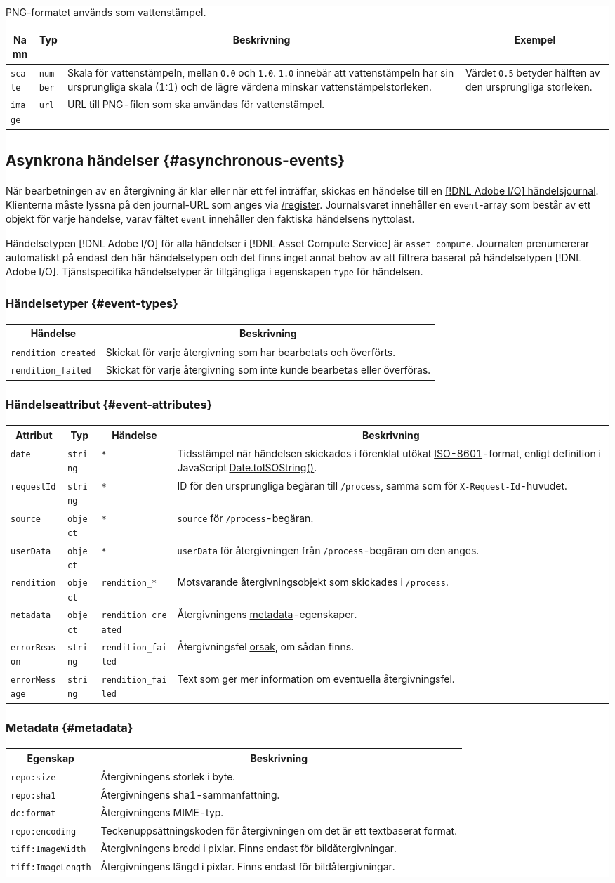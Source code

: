 PNG-formatet används som vattenstämpel.

| Namn | Typ | Beskrivning | Exempel |
|-------------------|----------|-------------|---------|
| `scale` | `number` | Skala för vattenstämpeln, mellan `0.0` och `1.0`. `1.0` innebär att vattenstämpeln har sin ursprungliga skala (1:1) och de lägre värdena minskar vattenstämpelstorleken. | Värdet `0.5` betyder hälften av den ursprungliga storleken. |
| `image` | `url` | URL till PNG-filen som ska användas för vattenstämpel. |  |

## Asynkrona händelser {#asynchronous-events}

När bearbetningen av en återgivning är klar eller när ett fel inträffar, skickas en händelse till en [[!DNL Adobe I/O] händelsjournal](https://www.adobe.io/apis/experienceplatform/events/documentation.html#!adobedocs/adobeio-events/master/intro/journaling_api.md). Klienterna måste lyssna på den journal-URL som anges via [/register](#register). Journalsvaret innehåller en `event`-array som består av ett objekt för varje händelse, varav fältet `event` innehåller den faktiska händelsens nyttolast.

Händelsetypen [!DNL Adobe I/O] för alla händelser i [!DNL Asset Compute Service] är `asset_compute`. Journalen prenumererar automatiskt på endast den här händelsetypen och det finns inget annat behov av att filtrera baserat på händelsetypen [!DNL Adobe I/O]. Tjänstspecifika händelsetyper är tillgängliga i egenskapen `type` för händelsen.

### Händelsetyper {#event-types}

| Händelse | Beskrivning |
|---------------------|-------------|
| `rendition_created` | Skickat för varje återgivning som har bearbetats och överförts. |
| `rendition_failed` | Skickat för varje återgivning som inte kunde bearbetas eller överföras. |

### Händelseattribut {#event-attributes}

| Attribut | Typ | Händelse | Beskrivning |
|-------------|----------|---------------|-------------|
| `date` | `string` | `*` | Tidsstämpel när händelsen skickades i förenklat utökat [ISO-8601](https://en.wikipedia.org/wiki/ISO_8601)-format, enligt definition i JavaScript [Date.toISOString()](https://developer.mozilla.org/en-US/docs/Web/JavaScript/Reference/Global_Objects/Date/toISOString). |
| `requestId` | `string` | `*` | ID för den ursprungliga begäran till `/process`, samma som för `X-Request-Id`-huvudet. |
| `source` | `object` | `*` | `source` för `/process`-begäran. |
| `userData` | `object` | `*` | `userData` för återgivningen från `/process`-begäran om den anges. |
| `rendition` | `object` | `rendition_*` | Motsvarande återgivningsobjekt som skickades i `/process`. |
| `metadata` | `object` | `rendition_created` | Återgivningens [metadata](#metadata)-egenskaper. |
| `errorReason` | `string` | `rendition_failed` | Återgivningsfel [orsak](#error-reasons), om sådan finns. |
| `errorMessage` | `string` | `rendition_failed` | Text som ger mer information om eventuella återgivningsfel. |

### Metadata {#metadata}

| Egenskap | Beskrivning |
|--------|-------------|
| `repo:size` | Återgivningens storlek i byte. |
| `repo:sha1` | Återgivningens sha1-sammanfattning. |
| `dc:format` | Återgivningens MIME-typ. |
| `repo:encoding` | Teckenuppsättningskoden för återgivningen om det är ett textbaserat format. |
| `tiff:ImageWidth` | Återgivningens bredd i pixlar. Finns endast för bildåtergivningar. |
| `tiff:ImageLength` | Återgivningens längd i pixlar. Finns endast för bildåtergivningar. |
